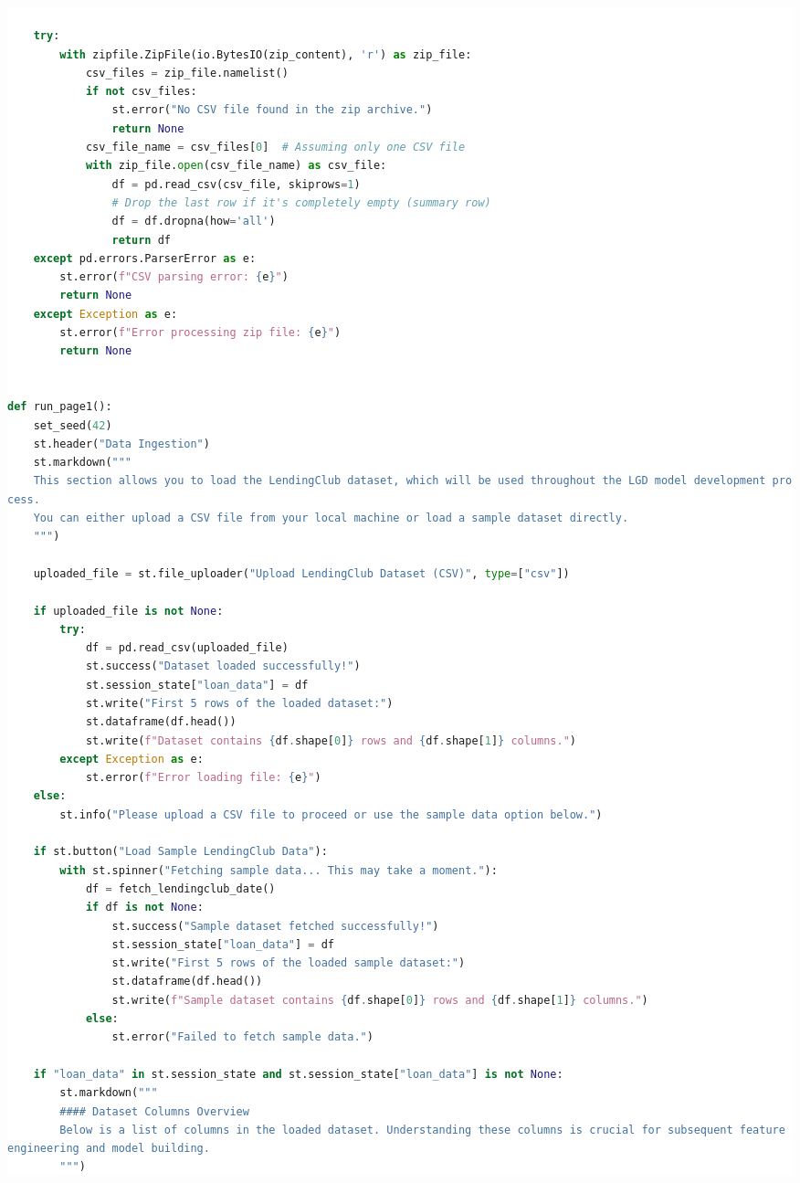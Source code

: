 ```python

    try:
        with zipfile.ZipFile(io.BytesIO(zip_content), 'r') as zip_file:
            csv_files = zip_file.namelist()
            if not csv_files:
                st.error("No CSV file found in the zip archive.")
                return None
            csv_file_name = csv_files[0]  # Assuming only one CSV file
            with zip_file.open(csv_file_name) as csv_file:
                df = pd.read_csv(csv_file, skiprows=1)
                # Drop the last row if it's completely empty (summary row)
                df = df.dropna(how='all')
                return df
    except pd.errors.ParserError as e:
        st.error(f"CSV parsing error: {e}")
        return None
    except Exception as e:
        st.error(f"Error processing zip file: {e}")
        return None


def run_page1():
    set_seed(42)
    st.header("Data Ingestion")
    st.markdown("""
    This section allows you to load the LendingClub dataset, which will be used throughout the LGD model development process.
    You can either upload a CSV file from your local machine or load a sample dataset directly.
    """)

    uploaded_file = st.file_uploader("Upload LendingClub Dataset (CSV)", type=["csv"])

    if uploaded_file is not None:
        try:
            df = pd.read_csv(uploaded_file)
            st.success("Dataset loaded successfully!")
            st.session_state["loan_data"] = df
            st.write("First 5 rows of the loaded dataset:")
            st.dataframe(df.head())
            st.write(f"Dataset contains {df.shape[0]} rows and {df.shape[1]} columns.")
        except Exception as e:
            st.error(f"Error loading file: {e}")
    else:
        st.info("Please upload a CSV file to proceed or use the sample data option below.")

    if st.button("Load Sample LendingClub Data"):
        with st.spinner("Fetching sample data... This may take a moment."):
            df = fetch_lendingclub_date()
            if df is not None:
                st.success("Sample dataset fetched successfully!")
                st.session_state["loan_data"] = df
                st.write("First 5 rows of the loaded sample dataset:")
                st.dataframe(df.head())
                st.write(f"Sample dataset contains {df.shape[0]} rows and {df.shape[1]} columns.")
            else:
                st.error("Failed to fetch sample data.")

    if "loan_data" in st.session_state and st.session_state["loan_data"] is not None:
        st.markdown("""
        #### Dataset Columns Overview
        Below is a list of columns in the loaded dataset. Understanding these columns is crucial for subsequent feature engineering and model building.
        """)
```